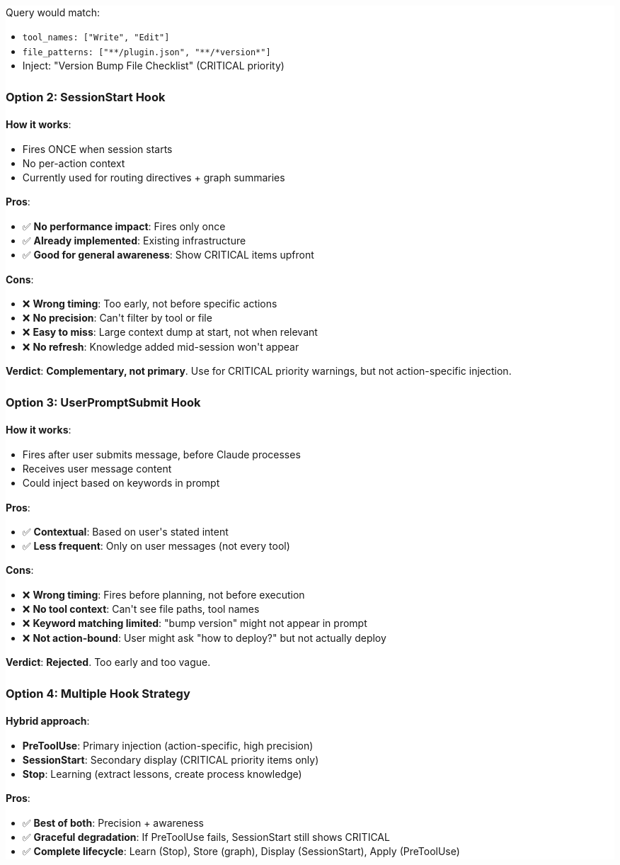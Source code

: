 Query would match:
- `tool_names: ["Write", "Edit"]`
- `file_patterns: ["**/plugin.json", "**/*version*"]`
- Inject: "Version Bump File Checklist" (CRITICAL priority)

### Option 2: SessionStart Hook

**How it works**:
- Fires ONCE when session starts
- No per-action context
- Currently used for routing directives + graph summaries

**Pros**:
- ✅ **No performance impact**: Fires only once
- ✅ **Already implemented**: Existing infrastructure
- ✅ **Good for general awareness**: Show CRITICAL items upfront

**Cons**:
- ❌ **Wrong timing**: Too early, not before specific actions
- ❌ **No precision**: Can't filter by tool or file
- ❌ **Easy to miss**: Large context dump at start, not when relevant
- ❌ **No refresh**: Knowledge added mid-session won't appear

**Verdict**: **Complementary, not primary**. Use for CRITICAL priority warnings, but not action-specific injection.

### Option 3: UserPromptSubmit Hook

**How it works**:
- Fires after user submits message, before Claude processes
- Receives user message content
- Could inject based on keywords in prompt

**Pros**:
- ✅ **Contextual**: Based on user's stated intent
- ✅ **Less frequent**: Only on user messages (not every tool)

**Cons**:
- ❌ **Wrong timing**: Fires before planning, not before execution
- ❌ **No tool context**: Can't see file paths, tool names
- ❌ **Keyword matching limited**: "bump version" might not appear in prompt
- ❌ **Not action-bound**: User might ask "how to deploy?" but not actually deploy

**Verdict**: **Rejected**. Too early and too vague.

### Option 4: Multiple Hook Strategy

**Hybrid approach**:
- **PreToolUse**: Primary injection (action-specific, high precision)
- **SessionStart**: Secondary display (CRITICAL priority items only)
- **Stop**: Learning (extract lessons, create process knowledge)

**Pros**:
- ✅ **Best of both**: Precision + awareness
- ✅ **Graceful degradation**: If PreToolUse fails, SessionStart still shows CRITICAL
- ✅ **Complete lifecycle**: Learn (Stop), Store (graph), Display (SessionStart), Apply (PreToolUse)
